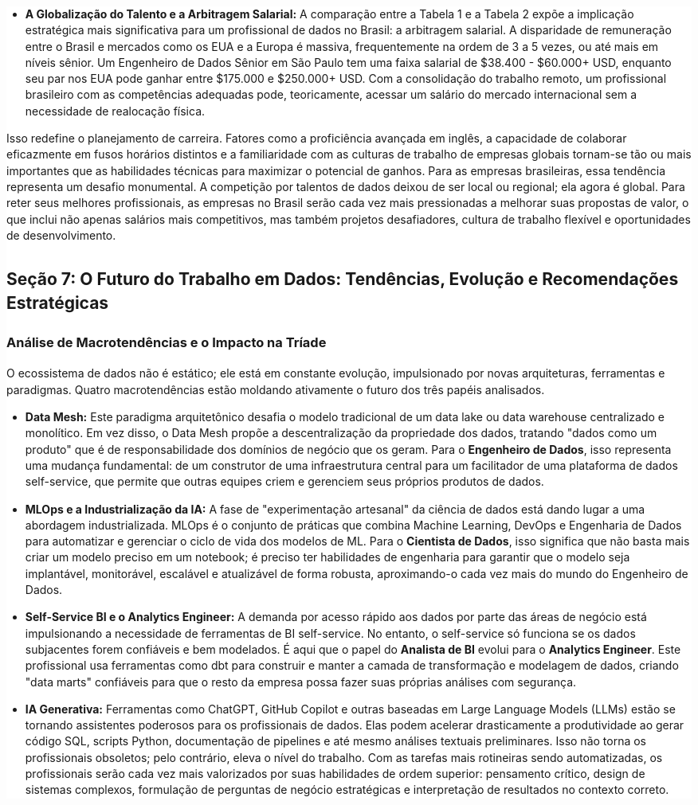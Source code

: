 - **A Globalização do Talento e a Arbitragem Salarial:** A comparação entre a Tabela 1 e a Tabela 2 expõe a implicação estratégica mais significativa para um profissional de dados no Brasil: a arbitragem salarial. A disparidade de remuneração entre o Brasil e mercados como os EUA e a Europa é massiva, frequentemente na ordem de 3 a 5 vezes, ou até mais em níveis sênior. Um Engenheiro de Dados Sênior em São Paulo tem uma faixa salarial de $38.400 - $60.000+ USD, enquanto seu par nos EUA pode ganhar entre $175.000 e $250.000+ USD. Com a consolidação do trabalho remoto, um profissional brasileiro com as competências adequadas pode, teoricamente, acessar um salário do mercado internacional sem a necessidade de realocação física.
    

Isso redefine o planejamento de carreira. Fatores como a proficiência avançada em inglês, a capacidade de colaborar eficazmente em fusos horários distintos e a familiaridade com as culturas de trabalho de empresas globais tornam-se tão ou mais importantes que as habilidades técnicas para maximizar o potencial de ganhos. Para as empresas brasileiras, essa tendência representa um desafio monumental. A competição por talentos de dados deixou de ser local ou regional; ela agora é global. Para reter seus melhores profissionais, as empresas no Brasil serão cada vez mais pressionadas a melhorar suas propostas de valor, o que inclui não apenas salários mais competitivos, mas também projetos desafiadores, cultura de trabalho flexível e oportunidades de desenvolvimento.

## Seção 7: O Futuro do Trabalho em Dados: Tendências, Evolução e Recomendações Estratégicas

### Análise de Macrotendências e o Impacto na Tríade

O ecossistema de dados não é estático; ele está em constante evolução, impulsionado por novas arquiteturas, ferramentas e paradigmas. Quatro macrotendências estão moldando ativamente o futuro dos três papéis analisados.

- **Data Mesh:** Este paradigma arquitetônico desafia o modelo tradicional de um data lake ou data warehouse centralizado e monolítico. Em vez disso, o Data Mesh propõe a descentralização da propriedade dos dados, tratando "dados como um produto" que é de responsabilidade dos domínios de negócio que os geram. Para o **Engenheiro de Dados**, isso representa uma mudança fundamental: de um construtor de uma infraestrutura central para um facilitador de uma plataforma de dados self-service, que permite que outras equipes criem e gerenciem seus próprios produtos de dados.
    
- **MLOps e a Industrialização da IA:** A fase de "experimentação artesanal" da ciência de dados está dando lugar a uma abordagem industrializada. MLOps é o conjunto de práticas que combina Machine Learning, DevOps e Engenharia de Dados para automatizar e gerenciar o ciclo de vida dos modelos de ML. Para o **Cientista de Dados**, isso significa que não basta mais criar um modelo preciso em um notebook; é preciso ter habilidades de engenharia para garantir que o modelo seja implantável, monitorável, escalável e atualizável de forma robusta, aproximando-o cada vez mais do mundo do Engenheiro de Dados.
    
- **Self-Service BI e o Analytics Engineer:** A demanda por acesso rápido aos dados por parte das áreas de negócio está impulsionando a necessidade de ferramentas de BI self-service. No entanto, o self-service só funciona se os dados subjacentes forem confiáveis e bem modelados. É aqui que o papel do **Analista de BI** evolui para o **Analytics Engineer**. Este profissional usa ferramentas como dbt para construir e manter a camada de transformação e modelagem de dados, criando "data marts" confiáveis para que o resto da empresa possa fazer suas próprias análises com segurança.
    
- **IA Generativa:** Ferramentas como ChatGPT, GitHub Copilot e outras baseadas em Large Language Models (LLMs) estão se tornando assistentes poderosos para os profissionais de dados. Elas podem acelerar drasticamente a produtividade ao gerar código SQL, scripts Python, documentação de pipelines e até mesmo análises textuais preliminares. Isso não torna os profissionais obsoletos; pelo contrário, eleva o nível do trabalho. Com as tarefas mais rotineiras sendo automatizadas, os profissionais serão cada vez mais valorizados por suas habilidades de ordem superior: pensamento crítico, design de sistemas complexos, formulação de perguntas de negócio estratégicas e interpretação de resultados no contexto correto.
    